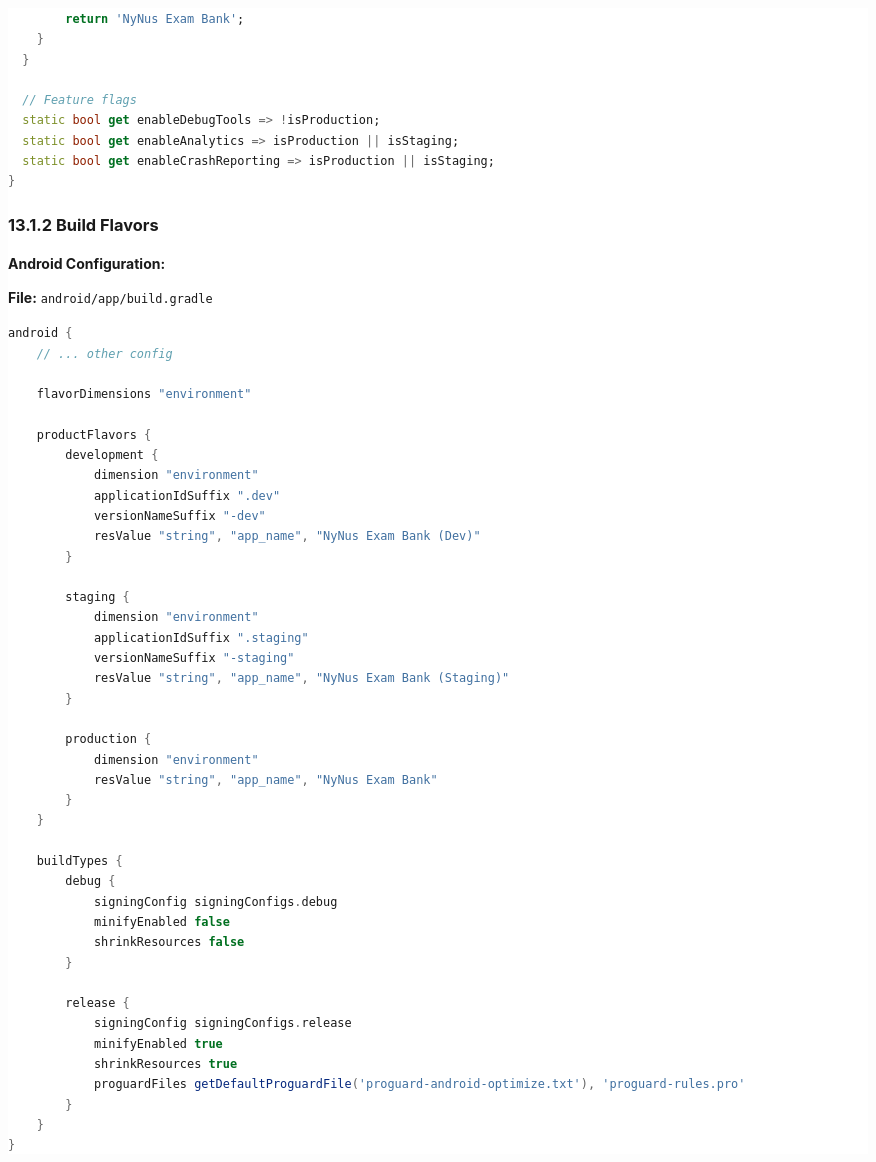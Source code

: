 ```dart
        return 'NyNus Exam Bank';
    }
  }

  // Feature flags
  static bool get enableDebugTools => !isProduction;
  static bool get enableAnalytics => isProduction || isStaging;
  static bool get enableCrashReporting => isProduction || isStaging;
}
```

### 13.1.2 Build Flavors

**Android Configuration:**

**File:** `android/app/build.gradle`
```gradle
android {
    // ... other config

    flavorDimensions "environment"
    
    productFlavors {
        development {
            dimension "environment"
            applicationIdSuffix ".dev"
            versionNameSuffix "-dev"
            resValue "string", "app_name", "NyNus Exam Bank (Dev)"
        }
        
        staging {
            dimension "environment"
            applicationIdSuffix ".staging"
            versionNameSuffix "-staging"
            resValue "string", "app_name", "NyNus Exam Bank (Staging)"
        }
        
        production {
            dimension "environment"
            resValue "string", "app_name", "NyNus Exam Bank"
        }
    }

    buildTypes {
        debug {
            signingConfig signingConfigs.debug
            minifyEnabled false
            shrinkResources false
        }
        
        release {
            signingConfig signingConfigs.release
            minifyEnabled true
            shrinkResources true
            proguardFiles getDefaultProguardFile('proguard-android-optimize.txt'), 'proguard-rules.pro'
        }
    }
}
```
